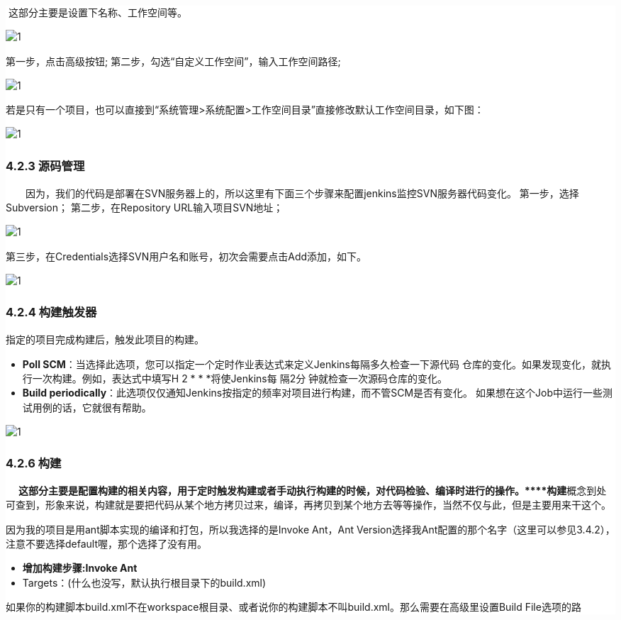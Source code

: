 ​    这部分主要是设置下名称、工作空间等。



![1](http://p1aoqp63y.bkt.clouddn.com/847059-20170716161034222-53368878.png)

第一步，点击高级按钮; 第二步，勾选“自定义工作空间”，输入工作空间路径; 



![1](http://p1aoqp63y.bkt.clouddn.com/847059-20170716161159160-1872856235.png)

若是只有一个项目，也可以直接到“系统管理>系统配置>工作空间目录”直接修改默认工作空间目录，如下图：

 

![1](http://p1aoqp63y.bkt.clouddn.com/847059-20170716161220847-1522363124.png)



###  4.2.3 源码管理

　　因为，我们的代码是部署在SVN服务器上的，所以这里有下面三个步骤来配置jenkins监控SVN服务器代码变化。
第一步，选择Subversion；
第二步，在Repository URL输入项目SVN地址；



![1](http://p1aoqp63y.bkt.clouddn.com/847059-20170716161314050-1040331419.png)

第三步，在Credentials选择SVN用户名和账号，初次会需要点击Add添加，如下。

 

![1](http://p1aoqp63y.bkt.clouddn.com/847059-20170716161341050-664320142.png)

### 4.2.4 构建触发器

指定的项目完成构建后，触发此项目的构建。

- **Poll SCM**：当选择此选项，您可以指定一个定时作业表达式来定义Jenkins每隔多久检查一下源代码	仓库的变化。如果发现变化，就执行一次构建。例如，表达式中填写H 2 * * *将使Jenkins每	隔2分                  钟就检查一次源码仓库的变化。
- **Build periodically**：此选项仅仅通知Jenkins按指定的频率对项目进行构建，而不管SCM是否有变化。 如果想在这个Job中运行一些测试用例的话，它就很有帮助。



![1](http://p1aoqp63y.bkt.clouddn.com/847059-20170716161853144-1435846665.png)

### **4.2.6** **构建**

　    **这部分主要是配置构建的相关内容，用于定时触发构建或者手动执行构建的时候，对代码检验、编译时进行的操作。****构建**概念到处可查到，形象来说，构建就是要把代码从某个地方拷贝过来，编译，再拷贝到某个地方去等等操作，当然不仅与此，但是主要用来干这个。

因为我的项目是用ant脚本实现的编译和打包，所以我选择的是Invoke Ant，Ant Version选择我Ant配置的那个名字（这里可以参见3.4.2），注意不要选择default喔，那个选择了没有用。

- **增加构建步骤:Invoke Ant**
- Targets：(什么也没写，默认执行根目录下的build.xml)

如果你的构建脚本build.xml不在workspace根目录、或者说你的构建脚本不叫build.xml。那么需要在高级里设置Build File选项的路
